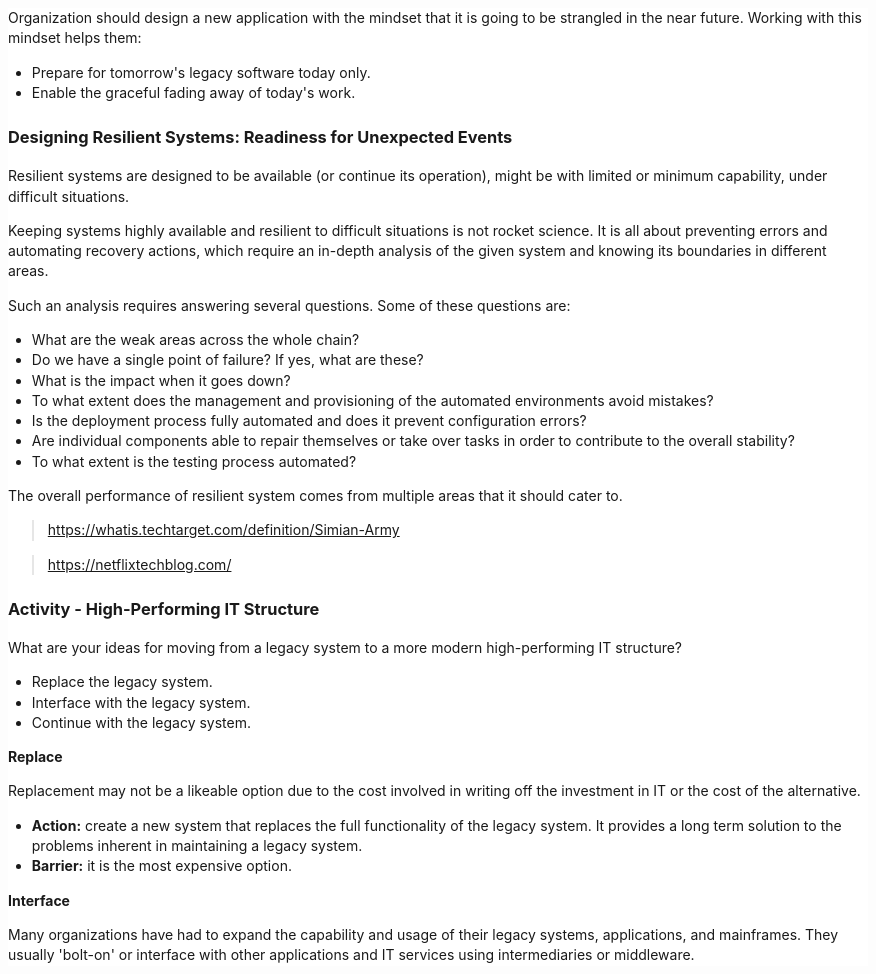 Organization should design a new application with the mindset that it is going to be strangled in the near future. Working with this mindset helps them:

* Prepare for tomorrow's legacy software today only.
* Enable the graceful fading away of today's work.


### **Designing Resilient Systems: Readiness for Unexpected Events**

Resilient systems are designed to be available (or continue its operation), might be with limited or minimum capability, under difficult situations.

Keeping systems highly available and resilient to difficult situations is not rocket science. It is all about preventing errors and automating recovery actions, which require an in-depth analysis of the given system and knowing its boundaries in different areas. 

Such an analysis requires answering several questions. Some of these questions are:

* What are the weak areas across the whole chain?
* Do we have a single point of failure? If yes, what are these?
* What is the impact when it goes down?
* To what extent does the management and provisioning of the automated environments avoid mistakes?
* Is the deployment process fully automated and does it prevent configuration errors?
* Are individual components able to repair themselves or take over tasks in order to contribute to the overall stability?
* To what extent is the testing process automated?

The overall performance of resilient system comes from multiple areas that it should cater to.

> https://whatis.techtarget.com/definition/Simian-Army

> https://netflixtechblog.com/


### **Activity - High-Performing IT Structure**

What are your ideas for moving from a legacy system to a more modern high-performing IT structure?

* Replace the legacy system.
* Interface with the legacy system.
* Continue with the legacy system.


**Replace**

Replacement may not be a likeable option due to the cost involved in writing off the investment in IT or the cost of the alternative.

* **Action:** create a new system that replaces the full functionality of the legacy system. It provides a long term solution to the problems inherent in maintaining a legacy system.
* **Barrier:** it is the most expensive option.


**Interface**

Many organizations have had to expand the capability and usage of their legacy systems, applications, and mainframes. They usually 'bolt-on' or interface with other applications and IT services using intermediaries or middleware.
